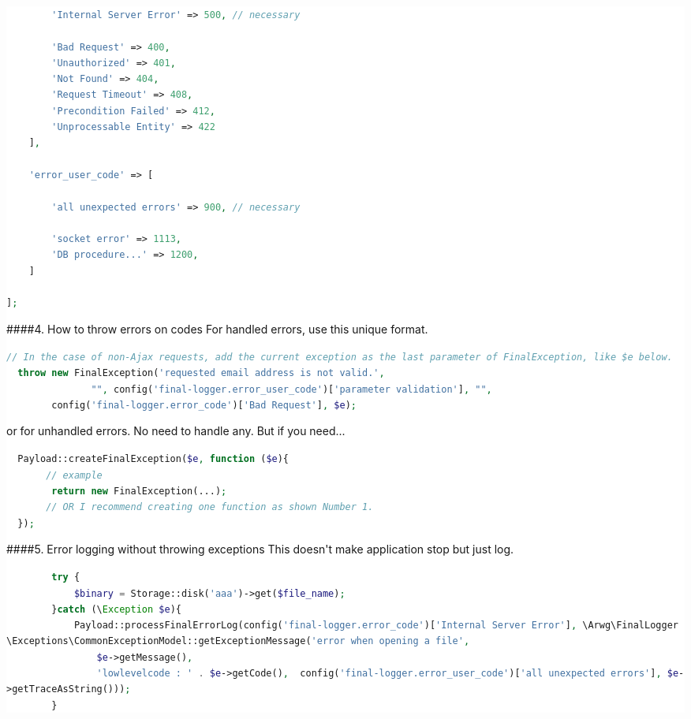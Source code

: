 ```php
        'Internal Server Error' => 500, // necessary

        'Bad Request' => 400, 
        'Unauthorized' => 401,
        'Not Found' => 404,
        'Request Timeout' => 408,
        'Precondition Failed' => 412,
        'Unprocessable Entity' => 422 
    ],

    'error_user_code' => [

        'all unexpected errors' => 900, // necessary

        'socket error' => 1113,
        'DB procedure...' => 1200,
    ]

];
```

####4. How to throw errors on codes
For handled errors, use this unique format.
```php
// In the case of non-Ajax requests, add the current exception as the last parameter of FinalException, like $e below.
  throw new FinalException('requested email address is not valid.',
               "", config('final-logger.error_user_code')['parameter validation'], "",
        config('final-logger.error_code')['Bad Request'], $e);
```
or for unhandled errors. No need to handle any. But if you need...
```php
  Payload::createFinalException($e, function ($e){
       // example
        return new FinalException(...);
       // OR I recommend creating one function as shown Number 1.
  });
```

####<span>5. Error logging without throwing exceptions </span>
This doesn't make application stop but just log.
```php
        try {
            $binary = Storage::disk('aaa')->get($file_name);
        }catch (\Exception $e){
            Payload::processFinalErrorLog(config('final-logger.error_code')['Internal Server Error'], \Arwg\FinalLogger\Exceptions\CommonExceptionModel::getExceptionMessage('error when opening a file',
                $e->getMessage(),
                'lowlevelcode : ' . $e->getCode(),  config('final-logger.error_user_code')['all unexpected errors'], $e->getTraceAsString()));
        }

```
